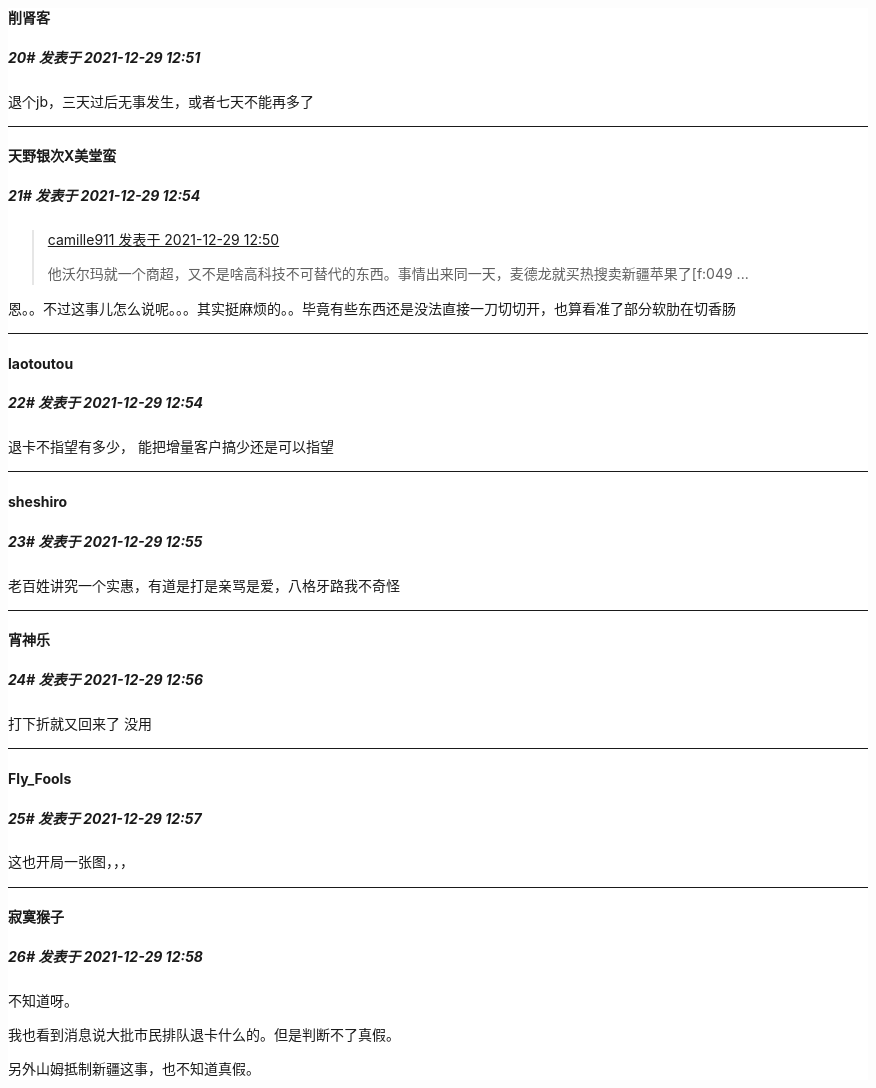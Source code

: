 ####  削肾客  
##### 20#       发表于 2021-12-29 12:51

退个jb，三天过后无事发生，或者七天不能再多了

*****

####  天野银次X美堂蛮  
##### 21#       发表于 2021-12-29 12:54

<blockquote><a href="httphttps://bbs.saraba1st.com/2b/forum.php?mod=redirect&amp;goto=findpost&amp;pid=54087273&amp;ptid=2044680" target="_blank">camille911 发表于 2021-12-29 12:50</a>

他沃尔玛就一个商超，又不是啥高科技不可替代的东西。事情出来同一天，麦德龙就买热搜卖新疆苹果了[f:049 ...</blockquote>
恩。。不过这事儿怎么说呢。。。其实挺麻烦的。。毕竟有些东西还是没法直接一刀切切开，也算看准了部分软肋在切香肠

*****

####  laotoutou  
##### 22#       发表于 2021-12-29 12:54

退卡不指望有多少，
能把增量客户搞少还是可以指望

*****

####  sheshiro  
##### 23#       发表于 2021-12-29 12:55

老百姓讲究一个实惠，有道是打是亲骂是爱，八格牙路我不奇怪

*****

####  宵神乐  
##### 24#       发表于 2021-12-29 12:56

打下折就又回来了 没用

*****

####  Fly_Fools  
##### 25#       发表于 2021-12-29 12:57

这也开局一张图，，，

*****

####  寂寞猴子  
##### 26#       发表于 2021-12-29 12:58

不知道呀。

我也看到消息说大批市民排队退卡什么的。但是判断不了真假。

另外山姆抵制新疆这事，也不知道真假。
